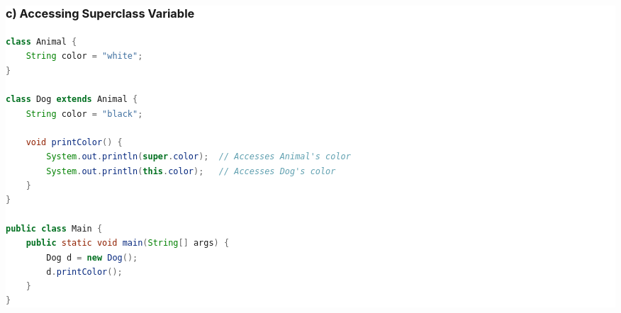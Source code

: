### c) Accessing Superclass Variable

```java
class Animal {
    String color = "white";
}

class Dog extends Animal {
    String color = "black";

    void printColor() {
        System.out.println(super.color);  // Accesses Animal's color
        System.out.println(this.color);   // Accesses Dog's color
    }
}

public class Main {
    public static void main(String[] args) {
        Dog d = new Dog();
        d.printColor();
    }
}
